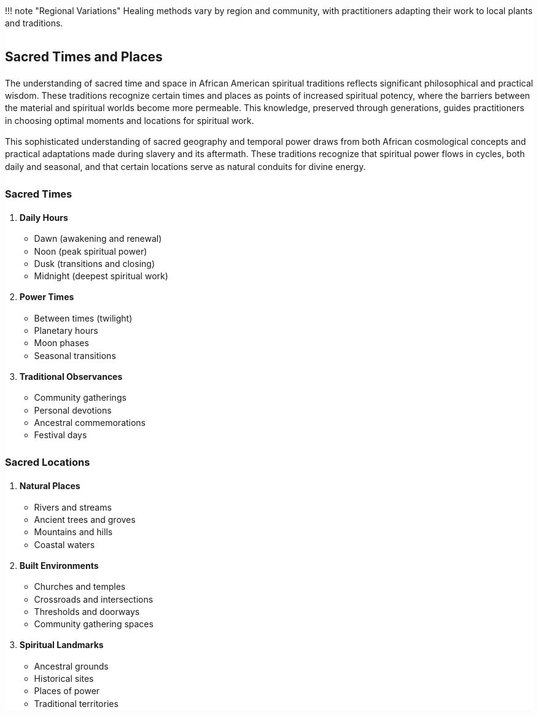 !!! note "Regional Variations"
    Healing methods vary by region and community, with practitioners adapting their work to local plants and traditions.

## Sacred Times and Places

The understanding of sacred time and space in African American spiritual traditions reflects significant philosophical and practical wisdom. These traditions recognize certain times and places as points of increased spiritual potency, where the barriers between the material and spiritual worlds become more permeable. This knowledge, preserved through generations, guides practitioners in choosing optimal moments and locations for spiritual work.

This sophisticated understanding of sacred geography and temporal power draws from both African cosmological concepts and practical adaptations made during slavery and its aftermath. These traditions recognize that spiritual power flows in cycles, both daily and seasonal, and that certain locations serve as natural conduits for divine energy.

### Sacred Times

1. **Daily Hours**
    - Dawn (awakening and renewal)
    - Noon (peak spiritual power)
    - Dusk (transitions and closing)
    - Midnight (deepest spiritual work)

2. **Power Times**
    - Between times (twilight)
    - Planetary hours
    - Moon phases
    - Seasonal transitions

3. **Traditional Observances**
    - Community gatherings
    - Personal devotions
    - Ancestral commemorations
    - Festival days

### Sacred Locations

1. **Natural Places**
    - Rivers and streams
    - Ancient trees and groves
    - Mountains and hills
    - Coastal waters

2. **Built Environments**
    - Churches and temples
    - Crossroads and intersections
    - Thresholds and doorways
    - Community gathering spaces

3. **Spiritual Landmarks**
    - Ancestral grounds
    - Historical sites
    - Places of power
    - Traditional territories
